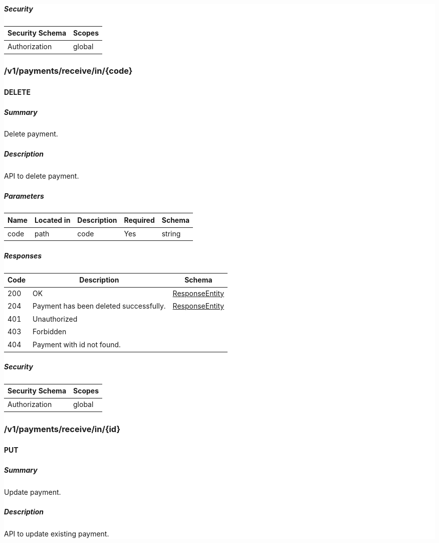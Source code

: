 ##### Security

| Security Schema | Scopes |
| --------------- | ------ |
| Authorization | global |

### /v1/payments/receive/in/{code}

#### DELETE
##### Summary

Delete payment.

##### Description

API to delete payment.

##### Parameters

| Name | Located in | Description | Required | Schema |
| ---- | ---------- | ----------- | -------- | ------ |
| code | path | code | Yes | string |

##### Responses

| Code | Description | Schema |
| ---- | ----------- | ------ |
| 200 | OK | [ResponseEntity](#responseentity) |
| 204 | Payment has been deleted successfully. | [ResponseEntity](#responseentity) |
| 401 | Unauthorized |  |
| 403 | Forbidden |  |
| 404 | Payment with id not found. |  |

##### Security

| Security Schema | Scopes |
| --------------- | ------ |
| Authorization | global |

### /v1/payments/receive/in/{id}

#### PUT
##### Summary

Update payment.

##### Description

API to update existing payment.
